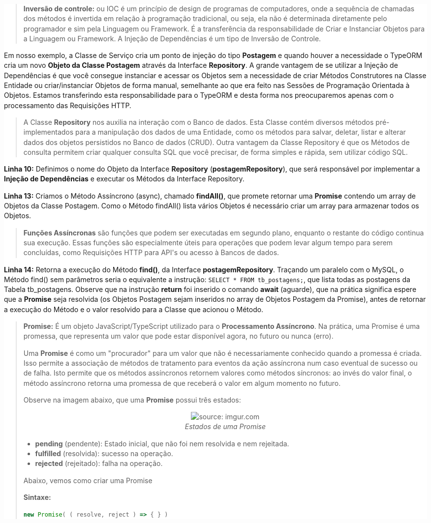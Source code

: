 > **Inversão de controle:** ou IOC é um princípio de design de programas de computadores, onde a sequência de chamadas dos  métodos é invertida em relação à programação tradicional, ou seja, ela  não é determinada diretamente pelo programador e sim pela Linguagem ou Framework. É a transferência da responsabilidade de Criar e Instanciar Objetos para a Linguagem ou Framework. A Injeção de Dependências é um tipo de Inversão de Controle.

Em nosso exemplo, a Classe de Serviço cria um ponto de injeção do tipo **Postagem** e quando houver a necessidade o TypeORM cria um novo **Objeto da Classe Postagem** através da Interface **Repository**. A grande vantagem de se utilizar a Injeção de Dependências é que você consegue instanciar e acessar os Objetos sem a necessidade de criar Métodos Construtores na Classe Entidade ou criar/instanciar Objetos de forma manual, semelhante ao que era feito nas Sessões de Programação Orientada à Objetos. Estamos transferindo esta responsabilidade para o TypeORM e desta forma nos preocuparemos apenas com o processamento das Requisições HTTP.

> A Classe **Repository** nos auxilia na interação com o Banco de dados. Esta Classe contém diversos  métodos pré-implementados para a manipulação dos dados de uma Entidade, como os métodos para salvar, deletar, listar e alterar dados dos objetos persistidos no Banco de dados (CRUD). Outra vantagem da Classe Repository é que os Métodos de consulta permitem criar qualquer consulta SQL que você precisar, de forma simples e rápida, sem utilizar código SQL.

**Linha 10:** Definimos o nome do Objeto da Interface **Repository** (**postagemRepository**), que será responsável por implementar a **Injeção de Dependências** e executar os Métodos da Interface Repository.

**Linha 13:** Criamos o Método Assíncrono (async), chamado **findAll()**, que promete retornar uma **Promise** contendo um array de Objetos da Classe Postagem. Como o Método findAll() lista vários Objetos é necessário criar um array para armazenar todos os Objetos.

> **Funções Assíncronas** são funções que podem ser executadas em segundo plano, enquanto o restante do código continua sua execução. Essas funções são especialmente úteis para operações que podem levar algum tempo para serem concluídas, como Requisições HTTP para API's ou acesso à Bancos de dados.

**Linha 14:** Retorna a execução do Método **find()**, da Interface **postagemRepository**. Traçando um paralelo com o MySQL, o Método find() sem parâmetros seria o equivalente a instrução: <code>SELECT * FROM tb_postagens;</code>, que lista todas as postagens da Tabela tb_postagens. Observe que na instrução **return** foi inserido o comando **await** (aguarde), que na prática significa espere que a **Promise** seja resolvida (os Objetos Postagem sejam inseridos no array de Objetos Postagem da Promise), antes de retornar a execução do Método e o valor resolvido para a Classe que acionou o Método.

> **Promise:** É um objeto JavaScript/TypeScript utilizado para o **Processamento Assíncrono**. Na prática, uma Promise é uma promessa, que representa um valor que pode estar disponível agora, no futuro ou nunca (erro). 
>
> Uma **Promise** é como um "procurador" para um valor que não é necessariamente conhecido quando a promessa é criada. Isso permite a associação de métodos de tratamento para eventos da ação assíncrona num caso eventual de sucesso ou de falha. Isto permite que os métodos assíncronos retornem valores como métodos síncronos: ao invés do valor final, o método assíncrono retorna uma promessa de que receberá o valor em algum momento no futuro.
>
> Observe na imagem abaixo, que uma **Promise** possui três estados:
>
> <div align="center"><img src="https://i.imgur.com/CoxH7Yw.png" title="source: imgur.com" /><figcaption><i>Estados de uma Promise</i></figcaption></div>
>
>   - **pending** (pendente): Estado inicial, que não foi nem resolvida e nem rejeitada.
> - **fulfilled** (resolvida): sucesso na operação.
> - **rejected** (rejeitado):  falha na operação.
>
> Abaixo, vemos como criar uma Promise
>
>   **Sintaxe:**
>
>   ```ts
>   new Promise( ( resolve, reject ) => { } )
>   ```
>